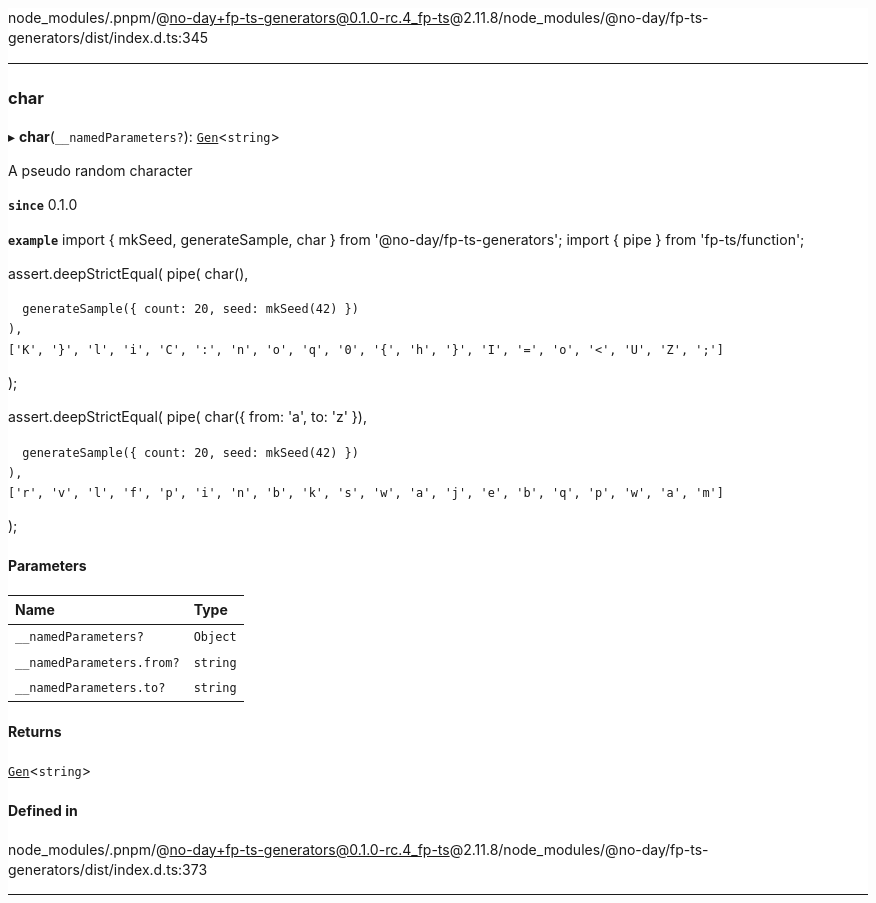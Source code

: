 node_modules/.pnpm/@no-day+fp-ts-generators@0.1.0-rc.4_fp-ts@2.11.8/node_modules/@no-day/fp-ts-generators/dist/index.d.ts:345

___

### char

▸ **char**(`__namedParameters?`): [`Gen`](index.md#gen)<`string`\>

A pseudo random character

**`since`** 0.1.0

**`example`**
  import { mkSeed, generateSample, char } from '@no-day/fp-ts-generators';
  import { pipe } from 'fp-ts/function';

  assert.deepStrictEqual(
    pipe(
      char(),

      generateSample({ count: 20, seed: mkSeed(42) })
    ),
    ['K', '}', 'l', 'i', 'C', ':', 'n', 'o', 'q', '0', '{', 'h', '}', 'I', '=', 'o', '<', 'U', 'Z', ';']
  );

  assert.deepStrictEqual(
    pipe(
      char({ from: 'a', to: 'z' }),

      generateSample({ count: 20, seed: mkSeed(42) })
    ),
    ['r', 'v', 'l', 'f', 'p', 'i', 'n', 'b', 'k', 's', 'w', 'a', 'j', 'e', 'b', 'q', 'p', 'w', 'a', 'm']
  );

#### Parameters

| Name | Type |
| :------ | :------ |
| `__namedParameters?` | `Object` |
| `__namedParameters.from?` | `string` |
| `__namedParameters.to?` | `string` |

#### Returns

[`Gen`](index.md#gen)<`string`\>

#### Defined in

node_modules/.pnpm/@no-day+fp-ts-generators@0.1.0-rc.4_fp-ts@2.11.8/node_modules/@no-day/fp-ts-generators/dist/index.d.ts:373

___
